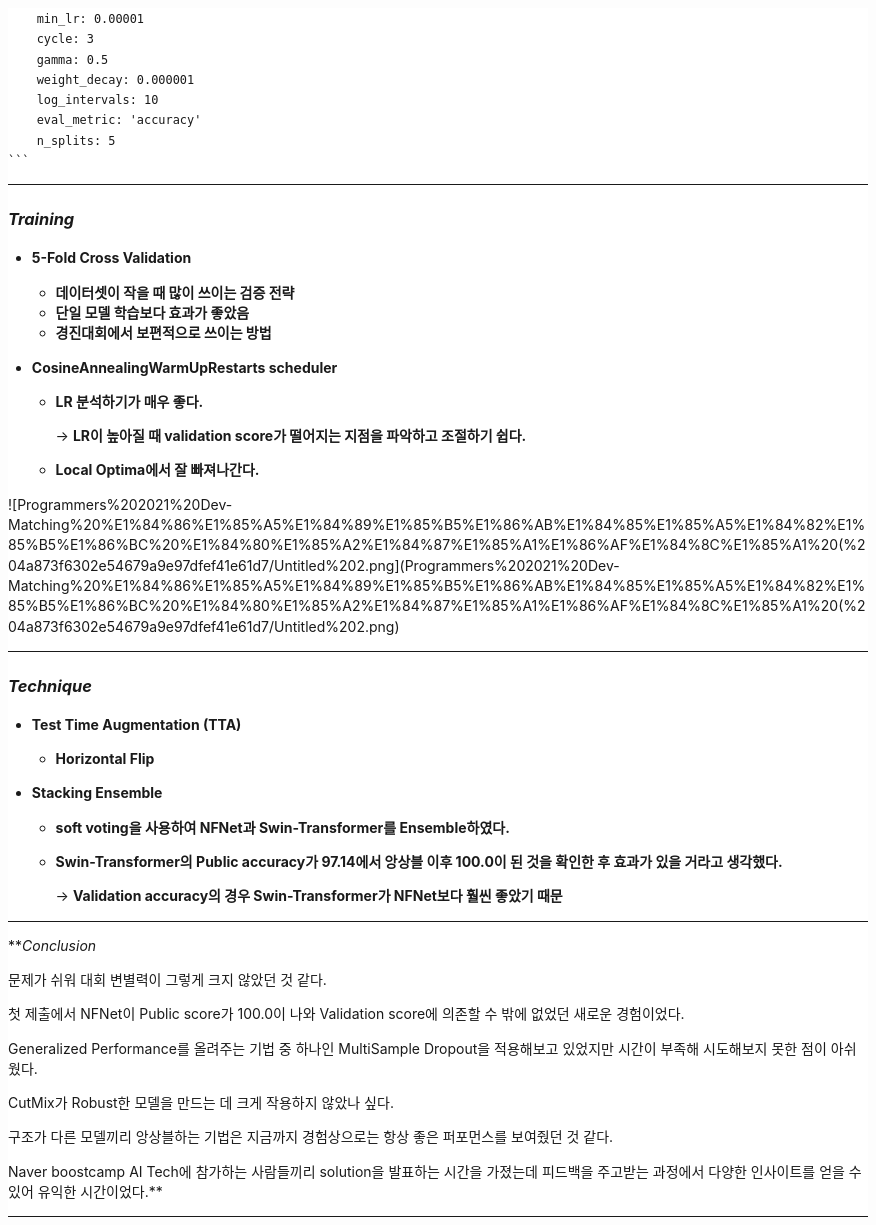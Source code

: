        min_lr: 0.00001
        cycle: 3
        gamma: 0.5
        weight_decay: 0.000001
        log_intervals: 10
        eval_metric: 'accuracy'    
        n_splits: 5
    ```

---

### ***Training***

- **5-Fold Cross Validation**
    - **데이터셋이 작을 때 많이 쓰이는 검증 전략**
    - **단일 모델 학습보다 효과가 좋았음**
    - **경진대회에서 보편적으로 쓰이는 방법**

- **CosineAnnealingWarmUpRestarts scheduler**
    - **LR 분석하기가 매우 좋다.**

        → **LR이 높아질 때 validation score가 떨어지는 지점을 파악하고 조절하기 쉽다.**

    - **Local Optima에서 잘 빠져나간다.**

![Programmers%202021%20Dev-Matching%20%E1%84%86%E1%85%A5%E1%84%89%E1%85%B5%E1%86%AB%E1%84%85%E1%85%A5%E1%84%82%E1%85%B5%E1%86%BC%20%E1%84%80%E1%85%A2%E1%84%87%E1%85%A1%E1%86%AF%E1%84%8C%E1%85%A1%20(%204a873f6302e54679a9e97dfef41e61d7/Untitled%202.png](Programmers%202021%20Dev-Matching%20%E1%84%86%E1%85%A5%E1%84%89%E1%85%B5%E1%86%AB%E1%84%85%E1%85%A5%E1%84%82%E1%85%B5%E1%86%BC%20%E1%84%80%E1%85%A2%E1%84%87%E1%85%A1%E1%86%AF%E1%84%8C%E1%85%A1%20(%204a873f6302e54679a9e97dfef41e61d7/Untitled%202.png)

---

### ***Technique***

- **Test Time Augmentation (TTA)**
    - **Horizontal Flip**

- **Stacking Ensemble**
    - **soft voting을 사용하여 NFNet과 Swin-Transformer를 Ensemble하였다.**
    - **Swin-Transformer의 Public accuracy가 97.14에서 앙상블 이후 100.0이 된 것을 확인한 후 효과가 있을 거라고 생각했다.**

        → **Validation accuracy의 경우 Swin-Transformer가 NFNet보다 훨씬 좋았기 때문**

---

***Conclusion*

문제가 쉬워 대회 변별력이 그렇게 크지 않았던 것 같다. 

첫 제출에서 NFNet이 Public score가 100.0이 나와 Validation score에 의존할 수 밖에 없었던 
새로운 경험이었다.

Generalized Performance를 올려주는 기법 중 하나인 MultiSample Dropout을 적용해보고 있었지만 
시간이 부족해 시도해보지 못한 점이 아쉬웠다.

CutMix가 Robust한 모델을 만드는 데 크게 작용하지 않았나 싶다.

구조가 다른 모델끼리 앙상블하는 기법은 지금까지 경험상으로는 항상 좋은 퍼포먼스를 보여줬던 것 같다.

Naver boostcamp AI Tech에 참가하는 사람들끼리 solution을 발표하는 시간을 가졌는데 피드백을 주고받는 과정에서 다양한 인사이트를 얻을 수 있어 유익한 시간이었다.**

****